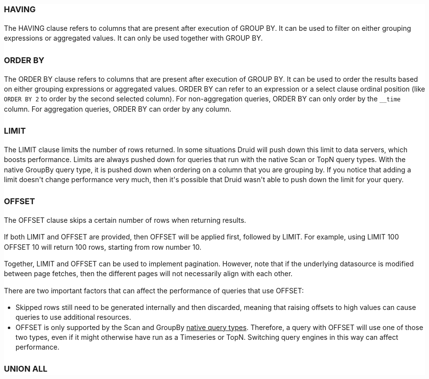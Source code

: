 ### HAVING

The HAVING clause refers to columns that are present after execution of GROUP BY. It can be used to filter on either
grouping expressions or aggregated values. It can only be used together with GROUP BY.

### ORDER BY

The ORDER BY clause refers to columns that are present after execution of GROUP BY. It can be used to order the results
based on either grouping expressions or aggregated values. ORDER BY can refer to an expression or a select clause
ordinal position (like `ORDER BY 2` to order by the second selected column). For non-aggregation queries, ORDER BY
can only order by the `__time` column. For aggregation queries, ORDER BY can order by any column.

### LIMIT

The LIMIT clause limits the number of rows returned. In some situations Druid will push down this limit to data servers,
which boosts performance. Limits are always pushed down for queries that run with the native Scan or TopN query types.
With the native GroupBy query type, it is pushed down when ordering on a column that you are grouping by. If you notice
that adding a limit doesn't change performance very much, then it's possible that Druid wasn't able to push down the
limit for your query.

### OFFSET

The OFFSET clause skips a certain number of rows when returning results.

If both LIMIT and OFFSET are provided, then OFFSET will be applied first, followed by LIMIT. For example, using
LIMIT 100 OFFSET 10 will return 100 rows, starting from row number 10.

Together, LIMIT and OFFSET can be used to implement pagination. However, note that if the underlying datasource is
modified between page fetches, then the different pages will not necessarily align with each other.

There are two important factors that can affect the performance of queries that use OFFSET:

- Skipped rows still need to be generated internally and then discarded, meaning that raising offsets to high values
  can cause queries to use additional resources.
- OFFSET is only supported by the Scan and GroupBy [native query types](#query-types). Therefore, a query with OFFSET
  will use one of those two types, even if it might otherwise have run as a Timeseries or TopN. Switching query engines
  in this way can affect performance.

### UNION ALL
